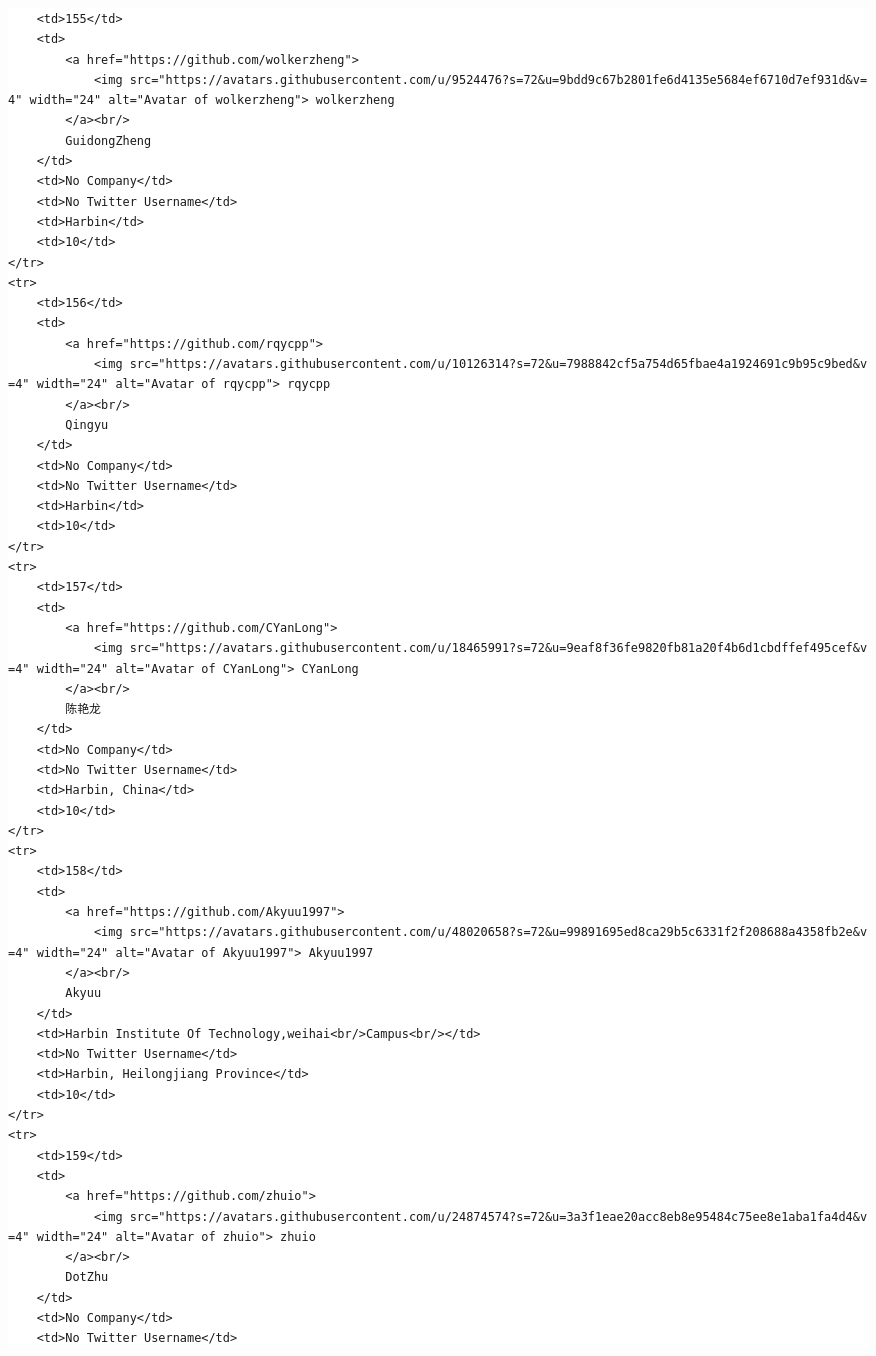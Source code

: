 		<td>155</td>
		<td>
			<a href="https://github.com/wolkerzheng">
				<img src="https://avatars.githubusercontent.com/u/9524476?s=72&u=9bdd9c67b2801fe6d4135e5684ef6710d7ef931d&v=4" width="24" alt="Avatar of wolkerzheng"> wolkerzheng
			</a><br/>
			GuidongZheng
		</td>
		<td>No Company</td>
		<td>No Twitter Username</td>
		<td>Harbin</td>
		<td>10</td>
	</tr>
	<tr>
		<td>156</td>
		<td>
			<a href="https://github.com/rqycpp">
				<img src="https://avatars.githubusercontent.com/u/10126314?s=72&u=7988842cf5a754d65fbae4a1924691c9b95c9bed&v=4" width="24" alt="Avatar of rqycpp"> rqycpp
			</a><br/>
			Qingyu
		</td>
		<td>No Company</td>
		<td>No Twitter Username</td>
		<td>Harbin</td>
		<td>10</td>
	</tr>
	<tr>
		<td>157</td>
		<td>
			<a href="https://github.com/CYanLong">
				<img src="https://avatars.githubusercontent.com/u/18465991?s=72&u=9eaf8f36fe9820fb81a20f4b6d1cbdffef495cef&v=4" width="24" alt="Avatar of CYanLong"> CYanLong
			</a><br/>
			陈艳龙
		</td>
		<td>No Company</td>
		<td>No Twitter Username</td>
		<td>Harbin, China</td>
		<td>10</td>
	</tr>
	<tr>
		<td>158</td>
		<td>
			<a href="https://github.com/Akyuu1997">
				<img src="https://avatars.githubusercontent.com/u/48020658?s=72&u=99891695ed8ca29b5c6331f2f208688a4358fb2e&v=4" width="24" alt="Avatar of Akyuu1997"> Akyuu1997
			</a><br/>
			Akyuu
		</td>
		<td>Harbin Institute Of Technology,weihai<br/>Campus<br/></td>
		<td>No Twitter Username</td>
		<td>Harbin, Heilongjiang Province</td>
		<td>10</td>
	</tr>
	<tr>
		<td>159</td>
		<td>
			<a href="https://github.com/zhuio">
				<img src="https://avatars.githubusercontent.com/u/24874574?s=72&u=3a3f1eae20acc8eb8e95484c75ee8e1aba1fa4d4&v=4" width="24" alt="Avatar of zhuio"> zhuio
			</a><br/>
			DotZhu
		</td>
		<td>No Company</td>
		<td>No Twitter Username</td>
